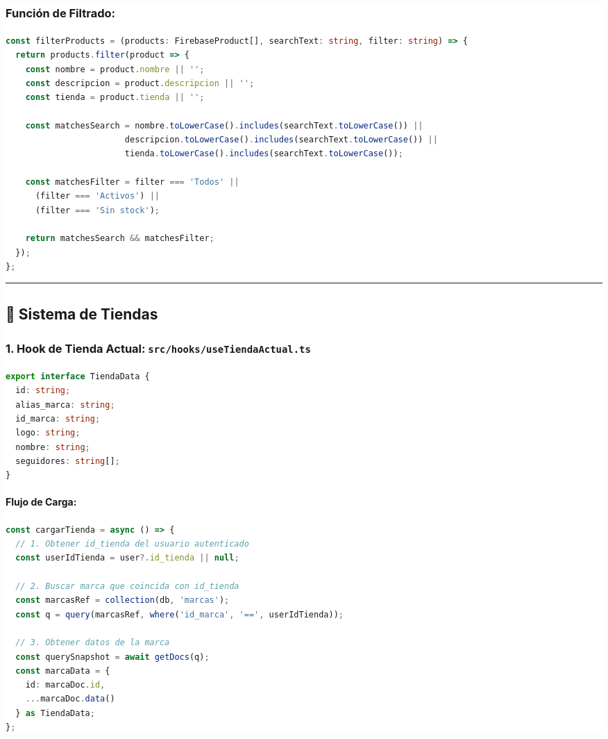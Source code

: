 
### Función de Filtrado:
```typescript
const filterProducts = (products: FirebaseProduct[], searchText: string, filter: string) => {
  return products.filter(product => {
    const nombre = product.nombre || '';
    const descripcion = product.descripcion || '';
    const tienda = product.tienda || '';
    
    const matchesSearch = nombre.toLowerCase().includes(searchText.toLowerCase()) ||
                        descripcion.toLowerCase().includes(searchText.toLowerCase()) ||
                        tienda.toLowerCase().includes(searchText.toLowerCase());
    
    const matchesFilter = filter === 'Todos' || 
      (filter === 'Activos') || 
      (filter === 'Sin stock');
    
    return matchesSearch && matchesFilter;
  });
};
```

---

## 🏪 Sistema de Tiendas

### 1. Hook de Tienda Actual: `src/hooks/useTiendaActual.ts`

```typescript
export interface TiendaData {
  id: string;
  alias_marca: string;
  id_marca: string;
  logo: string;
  nombre: string;
  seguidores: string[];
}
```

#### Flujo de Carga:
```typescript
const cargarTienda = async () => {
  // 1. Obtener id_tienda del usuario autenticado
  const userIdTienda = user?.id_tienda || null;
  
  // 2. Buscar marca que coincida con id_tienda
  const marcasRef = collection(db, 'marcas');
  const q = query(marcasRef, where('id_marca', '==', userIdTienda));
  
  // 3. Obtener datos de la marca
  const querySnapshot = await getDocs(q);
  const marcaData = {
    id: marcaDoc.id,
    ...marcaDoc.data()
  } as TiendaData;
};
```

